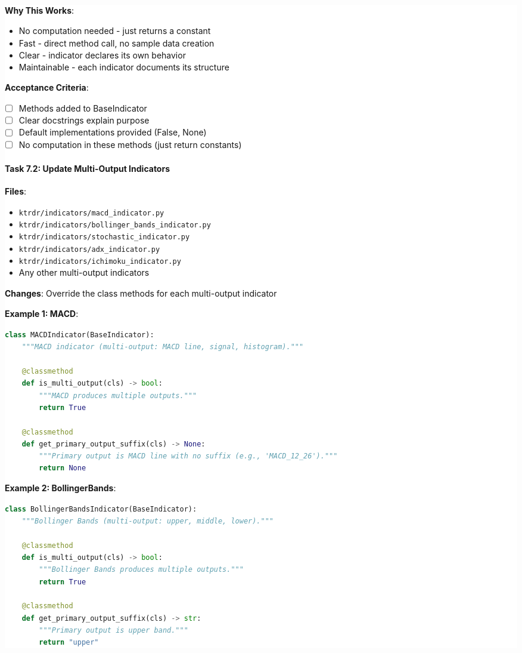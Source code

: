 **Why This Works**:

- No computation needed - just returns a constant
- Fast - direct method call, no sample data creation
- Clear - indicator declares its own behavior
- Maintainable - each indicator documents its structure

**Acceptance Criteria**:

- [ ] Methods added to BaseIndicator
- [ ] Clear docstrings explain purpose
- [ ] Default implementations provided (False, None)
- [ ] No computation in these methods (just return constants)

#### Task 7.2: Update Multi-Output Indicators

**Files**:
- `ktrdr/indicators/macd_indicator.py`
- `ktrdr/indicators/bollinger_bands_indicator.py`
- `ktrdr/indicators/stochastic_indicator.py`
- `ktrdr/indicators/adx_indicator.py`
- `ktrdr/indicators/ichimoku_indicator.py`
- Any other multi-output indicators

**Changes**: Override the class methods for each multi-output indicator

**Example 1: MACD**:

```python
class MACDIndicator(BaseIndicator):
    """MACD indicator (multi-output: MACD line, signal, histogram)."""

    @classmethod
    def is_multi_output(cls) -> bool:
        """MACD produces multiple outputs."""
        return True

    @classmethod
    def get_primary_output_suffix(cls) -> None:
        """Primary output is MACD line with no suffix (e.g., 'MACD_12_26')."""
        return None
```

**Example 2: BollingerBands**:

```python
class BollingerBandsIndicator(BaseIndicator):
    """Bollinger Bands (multi-output: upper, middle, lower)."""

    @classmethod
    def is_multi_output(cls) -> bool:
        """Bollinger Bands produces multiple outputs."""
        return True

    @classmethod
    def get_primary_output_suffix(cls) -> str:
        """Primary output is upper band."""
        return "upper"
```
